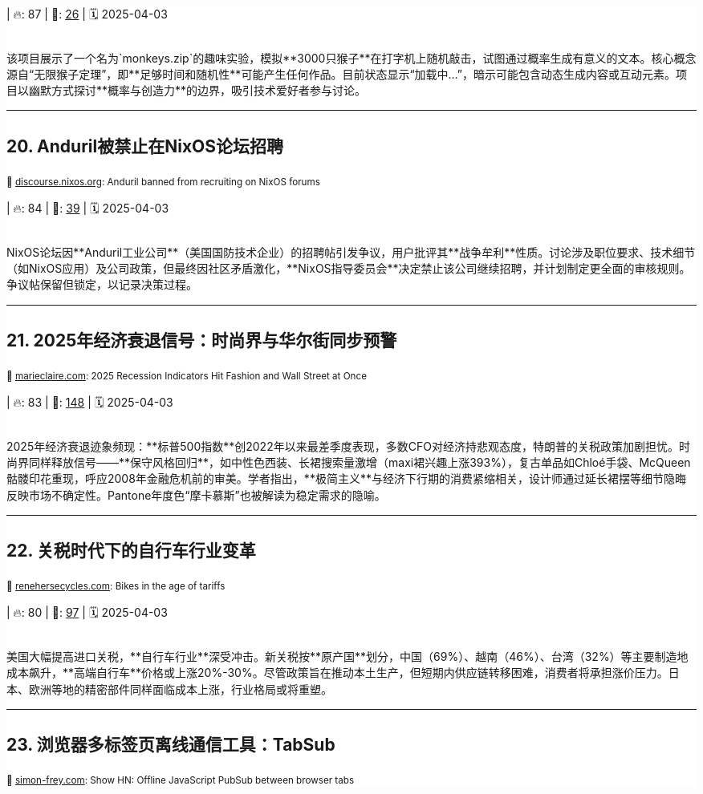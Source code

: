 
| 🔥: 87 \| 💬: [26](https://news.ycombinator.com/item?id=43573299) \| 🗓️ 2025-04-03


<br />
该项目展示了一个名为`monkeys.zip`的趣味实验，模拟**3000只猴子**在打字机上随机敲击，试图通过概率生成有意义的文本。核心概念源自“无限猴子定理”，即**足够时间和随机性**可能产生任何作品。目前状态显示“加载中…”，暗示可能包含动态生成内容或互动元素。项目以幽默方式探讨**概率与创造力**的边界，吸引技术爱好者参与讨论。

---

## <a name="20"></a>20. Anduril被禁止在NixOS论坛招聘 
<small>🔗 [discourse.nixos.org](https://discourse.nixos.org/t/anduril-industries-electromagnetic-warfare-team-is-hiring/62569): Anduril banned from recruiting on NixOS forums</small>


| 🔥: 84 \| 💬: [39](https://news.ycombinator.com/item?id=43578310) \| 🗓️ 2025-04-03


<br />
NixOS论坛因**Anduril工业公司**（美国国防技术企业）的招聘帖引发争议，用户批评其**战争牟利**性质。讨论涉及职位要求、技术细节（如NixOS应用）及公司政策，但最终因社区矛盾激化，**NixOS指导委员会**决定禁止该公司继续招聘，并计划制定更全面的审核规则。争议帖保留但锁定，以记录决策过程。

---

## <a name="21"></a>21. 2025年经济衰退信号：时尚界与华尔街同步预警 
<small>🔗 [marieclaire.com](https://www.marieclaire.com/fashion/recession-2025-fashion-indicators/): 2025 Recession Indicators Hit Fashion and Wall Street at Once</small>


| 🔥: 83 \| 💬: [148](https://news.ycombinator.com/item?id=43573488) \| 🗓️ 2025-04-03


<br />
2025年经济衰退迹象频现：**标普500指数**创2022年以来最差季度表现，多数CFO对经济持悲观态度，特朗普的关税政策加剧担忧。时尚界同样释放信号——**保守风格回归**，如中性色西装、长裙搜索量激增（maxi裙兴趣上涨393%），复古单品如Chloé手袋、McQueen骷髅印花重现，呼应2008年金融危机前的审美。学者指出，**极简主义**与经济下行期的消费紧缩相关，设计师通过延长裙摆等细节隐晦反映市场不确定性。Pantone年度色“摩卡慕斯”也被解读为稳定需求的隐喻。

---

## <a name="22"></a>22. 关税时代下的自行车行业变革 
<small>🔗 [renehersecycles.com](https://www.renehersecycles.com/bikes-in-the-age-of-tariffs/): Bikes in the age of tariffs</small>


| 🔥: 80 \| 💬: [97](https://news.ycombinator.com/item?id=43572820) \| 🗓️ 2025-04-03


<br />
美国大幅提高进口关税，**自行车行业**深受冲击。新关税按**原产国**划分，中国（69%）、越南（46%）、台湾（32%）等主要制造地成本飙升，**高端自行车**价格或上涨20%-30%。尽管政策旨在推动本土生产，但短期内供应链转移困难，消费者将承担涨价压力。日本、欧洲等地的精密部件同样面临成本上涨，行业格局或将重塑。

---

## <a name="23"></a>23. 浏览器多标签页离线通信工具：TabSub 
<small>🔗 [simon-frey.com](https://simon-frey.com/tabsub/): Show HN: Offline JavaScript PubSub between browser tabs</small>
